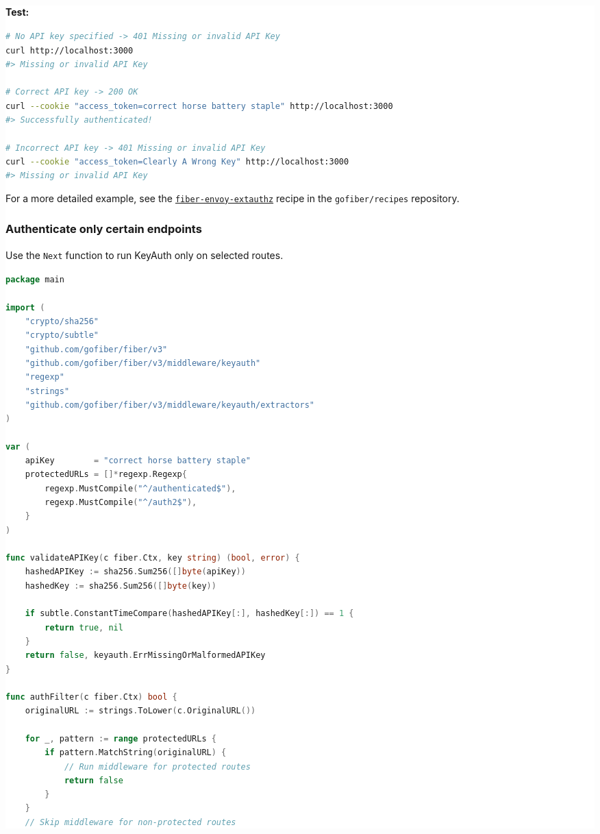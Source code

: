 ```go
```

**Test:**

```bash
# No API key specified -> 401 Missing or invalid API Key
curl http://localhost:3000
#> Missing or invalid API Key

# Correct API key -> 200 OK
curl --cookie "access_token=correct horse battery staple" http://localhost:3000
#> Successfully authenticated!

# Incorrect API key -> 401 Missing or invalid API Key
curl --cookie "access_token=Clearly A Wrong Key" http://localhost:3000
#> Missing or invalid API Key
```

For a more detailed example, see the [`fiber-envoy-extauthz`](https://github.com/gofiber/recipes/tree/master/fiber-envoy-extauthz) recipe in the `gofiber/recipes` repository.

### Authenticate only certain endpoints

Use the `Next` function to run KeyAuth only on selected routes.

```go
package main

import (
    "crypto/sha256"
    "crypto/subtle"
    "github.com/gofiber/fiber/v3"
    "github.com/gofiber/fiber/v3/middleware/keyauth"
    "regexp"
    "strings"
    "github.com/gofiber/fiber/v3/middleware/keyauth/extractors"
)

var (
    apiKey        = "correct horse battery staple"
    protectedURLs = []*regexp.Regexp{
        regexp.MustCompile("^/authenticated$"),
        regexp.MustCompile("^/auth2$"),
    }
)

func validateAPIKey(c fiber.Ctx, key string) (bool, error) {
    hashedAPIKey := sha256.Sum256([]byte(apiKey))
    hashedKey := sha256.Sum256([]byte(key))

    if subtle.ConstantTimeCompare(hashedAPIKey[:], hashedKey[:]) == 1 {
        return true, nil
    }
    return false, keyauth.ErrMissingOrMalformedAPIKey
}

func authFilter(c fiber.Ctx) bool {
    originalURL := strings.ToLower(c.OriginalURL())

    for _, pattern := range protectedURLs {
        if pattern.MatchString(originalURL) {
            // Run middleware for protected routes
            return false
        }
    }
    // Skip middleware for non-protected routes
```